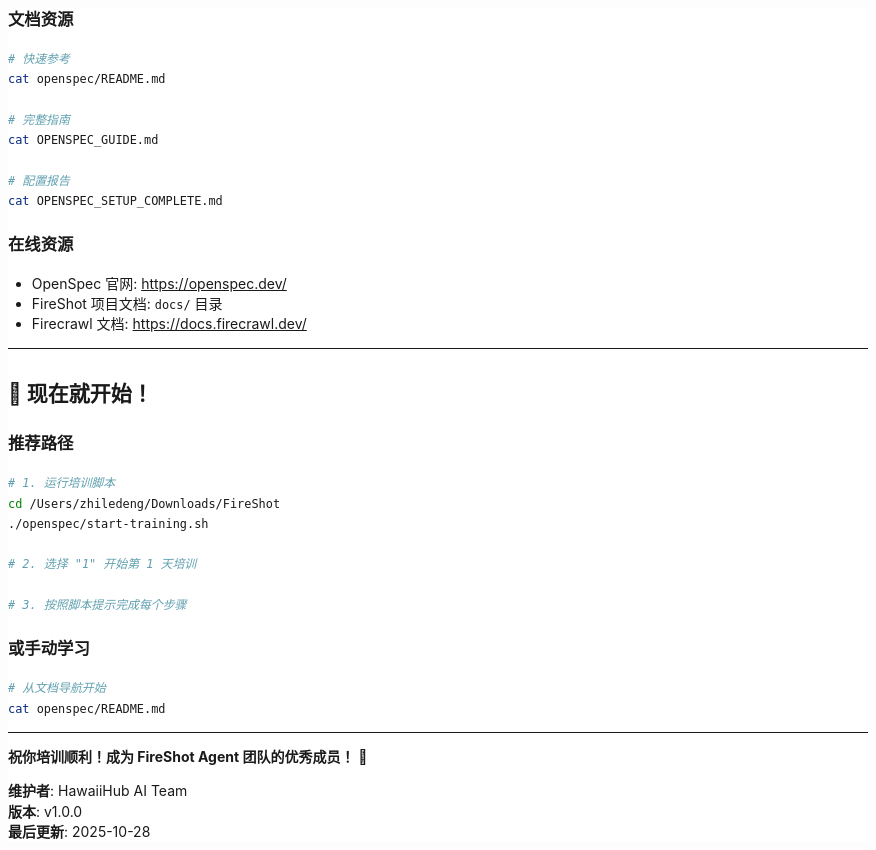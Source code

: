 ### 文档资源

```bash
# 快速参考
cat openspec/README.md

# 完整指南
cat OPENSPEC_GUIDE.md

# 配置报告
cat OPENSPEC_SETUP_COMPLETE.md
```

### 在线资源

- OpenSpec 官网: https://openspec.dev/
- FireShot 项目文档: `docs/` 目录
- Firecrawl 文档: https://docs.firecrawl.dev/

---

## 🚀 现在就开始！

### 推荐路径

```bash
# 1. 运行培训脚本
cd /Users/zhiledeng/Downloads/FireShot
./openspec/start-training.sh

# 2. 选择 "1" 开始第 1 天培训

# 3. 按照脚本提示完成每个步骤
```

### 或手动学习

```bash
# 从文档导航开始
cat openspec/README.md
```

---

**祝你培训顺利！成为 FireShot Agent 团队的优秀成员！** 🎉

**维护者**: HawaiiHub AI Team  
**版本**: v1.0.0  
**最后更新**: 2025-10-28

